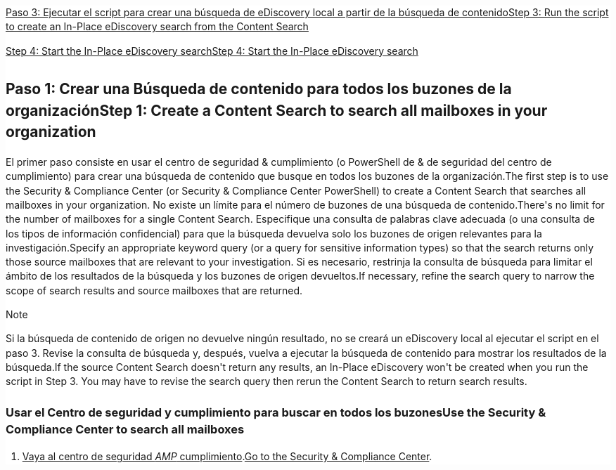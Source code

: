 [<span data-ttu-id="1fcb9-116">Paso 3: Ejecutar el script para crear una búsqueda de eDiscovery local a partir de la búsqueda de contenido</span><span class="sxs-lookup"><span data-stu-id="1fcb9-116">Step 3: Run the script to create an In-Place eDiscovery search from the Content Search</span></span>](#step-3-run-the-script-to-create-an-in-place-ediscovery-search-from-the-content-search)

[<span data-ttu-id="1fcb9-117">Step 4: Start the In-Place eDiscovery search</span><span class="sxs-lookup"><span data-stu-id="1fcb9-117">Step 4: Start the In-Place eDiscovery search</span></span>](#step-4-start-the-in-place-ediscovery-search)

## <a name="step-1-create-a-content-search-to-search-all-mailboxes-in-your-organization"></a><span data-ttu-id="1fcb9-118">Paso 1: Crear una Búsqueda de contenido para todos los buzones de la organización</span><span class="sxs-lookup"><span data-stu-id="1fcb9-118">Step 1: Create a Content Search to search all mailboxes in your organization</span></span>

<span data-ttu-id="1fcb9-119">El primer paso consiste en usar el centro de seguridad & cumplimiento (o PowerShell de & de seguridad del centro de cumplimiento) para crear una búsqueda de contenido que busque en todos los buzones de la organización.</span><span class="sxs-lookup"><span data-stu-id="1fcb9-119">The first step is to use the Security & Compliance Center (or Security & Compliance Center PowerShell) to create a Content Search that searches all mailboxes in your organization.</span></span> <span data-ttu-id="1fcb9-120">No existe un límite para el número de buzones de una búsqueda de contenido.</span><span class="sxs-lookup"><span data-stu-id="1fcb9-120">There's no limit for the number of mailboxes for a single Content Search.</span></span> <span data-ttu-id="1fcb9-121">Especifique una consulta de palabras clave adecuada (o una consulta de los tipos de información confidencial) para que la búsqueda devuelva solo los buzones de origen relevantes para la investigación.</span><span class="sxs-lookup"><span data-stu-id="1fcb9-121">Specify an appropriate keyword query (or a query for sensitive information types) so that the search returns only those source mailboxes that are relevant to your investigation.</span></span> <span data-ttu-id="1fcb9-122">Si es necesario, restrinja la consulta de búsqueda para limitar el ámbito de los resultados de la búsqueda y los buzones de origen devueltos.</span><span class="sxs-lookup"><span data-stu-id="1fcb9-122">If necessary, refine the search query to narrow the scope of search results and source mailboxes that are returned.</span></span>
  
> [!NOTE]
> <span data-ttu-id="1fcb9-p104">Si la búsqueda de contenido de origen no devuelve ningún resultado, no se creará un eDiscovery local al ejecutar el script en el paso 3. Revise la consulta de búsqueda y, después, vuelva a ejecutar la búsqueda de contenido para mostrar los resultados de la búsqueda.</span><span class="sxs-lookup"><span data-stu-id="1fcb9-p104">If the source Content Search doesn't return any results, an In-Place eDiscovery won't be created when you run the script in Step 3. You may have to revise the search query then rerun the Content Search to return search results.</span></span> 
  
### <a name="use-the-security--compliance-center-to-search-all-mailboxes"></a><span data-ttu-id="1fcb9-125">Usar el Centro de seguridad y cumplimiento para buscar en todos los buzones</span><span class="sxs-lookup"><span data-stu-id="1fcb9-125">Use the Security & Compliance Center to search all mailboxes</span></span>

1. <span data-ttu-id="1fcb9-126">[Vaya al centro de seguridad _AMP_ cumplimiento](go-to-the-securitycompliance-center.md).</span><span class="sxs-lookup"><span data-stu-id="1fcb9-126">[Go to the Security & Compliance Center](go-to-the-securitycompliance-center.md).</span></span> 
    